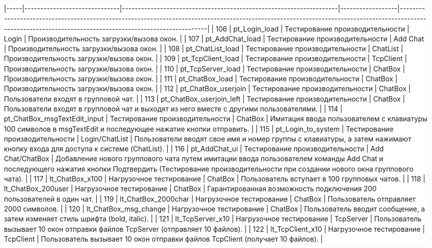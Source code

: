 |-----|------------------------------|--------------------------------------------------------------------|------------------|-------------------------------------------------------------------------------------------------------------------------------------------------------------------------------------------------------------|
| 106 | pt_Login_load                | Тестирование производительности                                    | Login            | Производительность загрузки/вызова окон.                                                                                                                                                                    |
| 107 | pt_AddChat_load              | Тестирование производительности                                    | Add Chat         | Производительность загрузки/вызова окон.                                                                                                                                                                    |
| 108 | pt_ChatList_load             | Тестирование производительности                                    | ChatList         | Производительность загрузки/вызова окон.                                                                                                                                                                    |
| 109 | pt_TcpClient_load            | Тестирование производительности                                    | TcpClient        | Производительность загрузки/вызова окон.                                                                                                                                                                    |
| 110 | pt_TcpServer_load            | Тестирование производительности                                    | ChatBox          | Производительность загрузки/вызова окон.                                                                                                                                                                    |
| 111 | pt_ChatBox_load              | Тестирование производительности                                    | ChatBox          | Производительность загрузки/вызова окон.                                                                                                                                                                    |
| 112 | pt_ChatBox_userjoin          | Тестирование производительности                                    | ChatBox          | Пользователи входят в групповой чат.                                                                                                                                                                        |
| 113 | pt_ChatBox_userjoin_left     | Тестирование производительности                                    | ChatBox          | Пользователи входят в групповой чат и выходят из него вместе с другими пользователями.                                                                                                                      |
| 114 | pt_ChatBox_msgTextEdit_input | Тестирование производительности                                    | ChatBox          | Имитация ввода пользователем с клавиатуры 100 символов в msgTextEdit и последующее нажатие кнопки отправить.                                                                                                |
| 115 | pt_Login_to_system           | Тестирование производительности                                    | Login/ChatList   | Пользователи вводят свое имя и номер группы с клавиатуры, а затем нажимают кнопку входа для доступа к системе (ChatList).                                                                                   |
| 116 | pt_AddChat_ui                | Тестирование производительности                                    | Add Chat/ChatBox | Добавление нового группового чата путем имитации ввода пользователем команды Add Chat и последующего нажатия кнопки Подтвердить (Тестирование производительности при создании нового окна группового чата). |
| 117 | lt_ChatBox_x100              | Нагрузочное тестирование                                           | ChatBox          | Пользователь вступает в 100 групповых чатов.                                                                                                                                                                |
| 118 | lt_ChatBox_200user           | Нагрузочное тестирование                                           | ChatBox          | Гарантированная возможность подключения 200 пользователей в один чат.                                                                                                                                       |
| 119 | lt_ChatBox_2000char          | Нагрузочное тестирование                                           | ChatBox          | Пользователь отправляет 2000 символов.                                                                                                                                                                      |
| 120 | lt_ChatBox_msg_change        | Нагрузочное тестирование                                           | ChatBox          | Пользователь вводит сообщение, а затем изменяет стиль шрифта (bold, italic).                                                                                                                                |
| 121 | lt_TcpServer_x10             | Нагрузочное тестирование                                           | TcpServer        | Пользователь вызывает 10 окон отправки файлов TcpServer (отправляет 10 файлов).                                                                                                                             |
| 122 | lt_TcpClient_x10             | Нагрузочное тестирование                                           | TcpClient        | Пользователь вызывает 10 окон отправки файлов TcpClient (получает 10 файлов).                                                                                                                               |